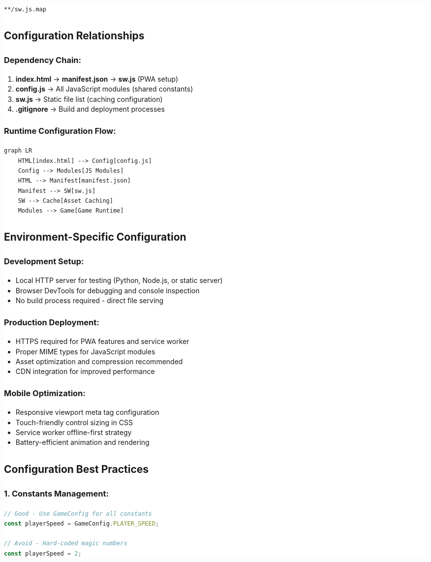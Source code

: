 ```gitignore
**/sw.js.map
```

## Configuration Relationships

### Dependency Chain:
1. **index.html** → **manifest.json** → **sw.js** (PWA setup)
2. **config.js** → All JavaScript modules (shared constants)
3. **sw.js** → Static file list (caching configuration)
4. **.gitignore** → Build and deployment processes

### Runtime Configuration Flow:
```mermaid
graph LR
    HTML[index.html] --> Config[config.js]
    Config --> Modules[JS Modules]
    HTML --> Manifest[manifest.json] 
    Manifest --> SW[sw.js]
    SW --> Cache[Asset Caching]
    Modules --> Game[Game Runtime]
```

## Environment-Specific Configuration

### Development Setup:
- Local HTTP server for testing (Python, Node.js, or static server)
- Browser DevTools for debugging and console inspection
- No build process required - direct file serving

### Production Deployment:
- HTTPS required for PWA features and service worker
- Proper MIME types for JavaScript modules
- Asset optimization and compression recommended
- CDN integration for improved performance

### Mobile Optimization:
- Responsive viewport meta tag configuration
- Touch-friendly control sizing in CSS
- Service worker offline-first strategy
- Battery-efficient animation and rendering

## Configuration Best Practices

### 1. Constants Management:
```javascript
// Good - Use GameConfig for all constants
const playerSpeed = GameConfig.PLAYER_SPEED;

// Avoid - Hard-coded magic numbers
const playerSpeed = 2;
```

